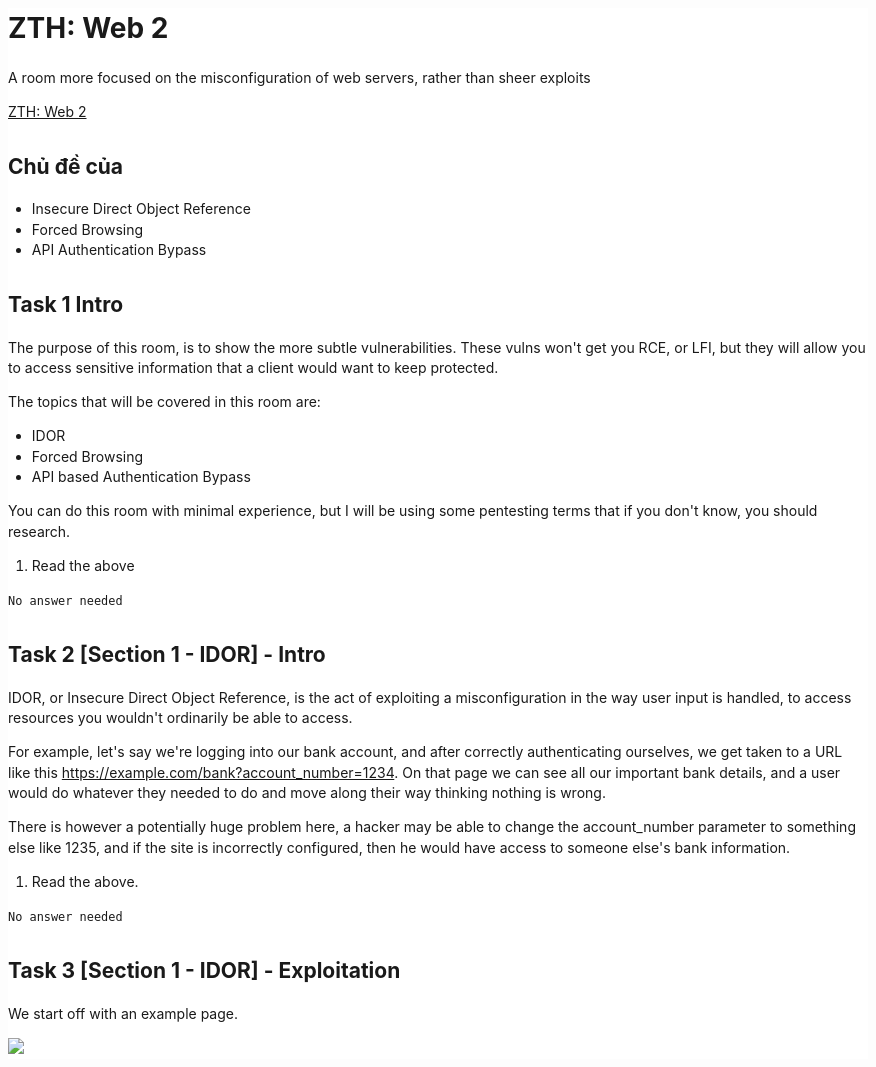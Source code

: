 # ZTH: Web 2

A room more focused on the misconfiguration of web servers, rather than sheer exploits

[ZTH: Web 2](https://tryhackme.com/room/zthweb2)

## Chủ đề của

* Insecure Direct Object Reference
* Forced Browsing
* API Authentication Bypass

## Task 1 Intro

The purpose of this room, is to show the more subtle vulnerabilities. These vulns won't get you RCE, or LFI, but they will allow you to access sensitive information that a client would want to keep protected.

The topics that will be covered in this room are:

- IDOR
- Forced Browsing
- API based Authentication Bypass

You can do this room with minimal experience, but I will be using some pentesting terms that if you don't know, you should research.

1. Read the above

`No answer needed`

## Task 2 [Section 1 - IDOR] - Intro

IDOR, or Insecure Direct Object Reference, is the act of exploiting a misconfiguration in the way user input is handled, to access resources you wouldn't ordinarily be able to access.

For example, let's say we're logging into our bank account, and after correctly authenticating ourselves, we get taken to a URL like this https://example.com/bank?account_number=1234. On that page we can see all our important bank details, and a user would do whatever they needed to do and move along their way thinking nothing is wrong.

There is however a potentially huge problem here, a hacker may be able to change the account_number parameter to something else like 1235, and if the site is incorrectly configured, then he would have access to someone else's bank information.

1. Read the above.

`No answer needed`

## Task 3 [Section 1 - IDOR] - Exploitation

We start off with an example page.

![](https://i.imgur.com/q2kqkfT.png)
